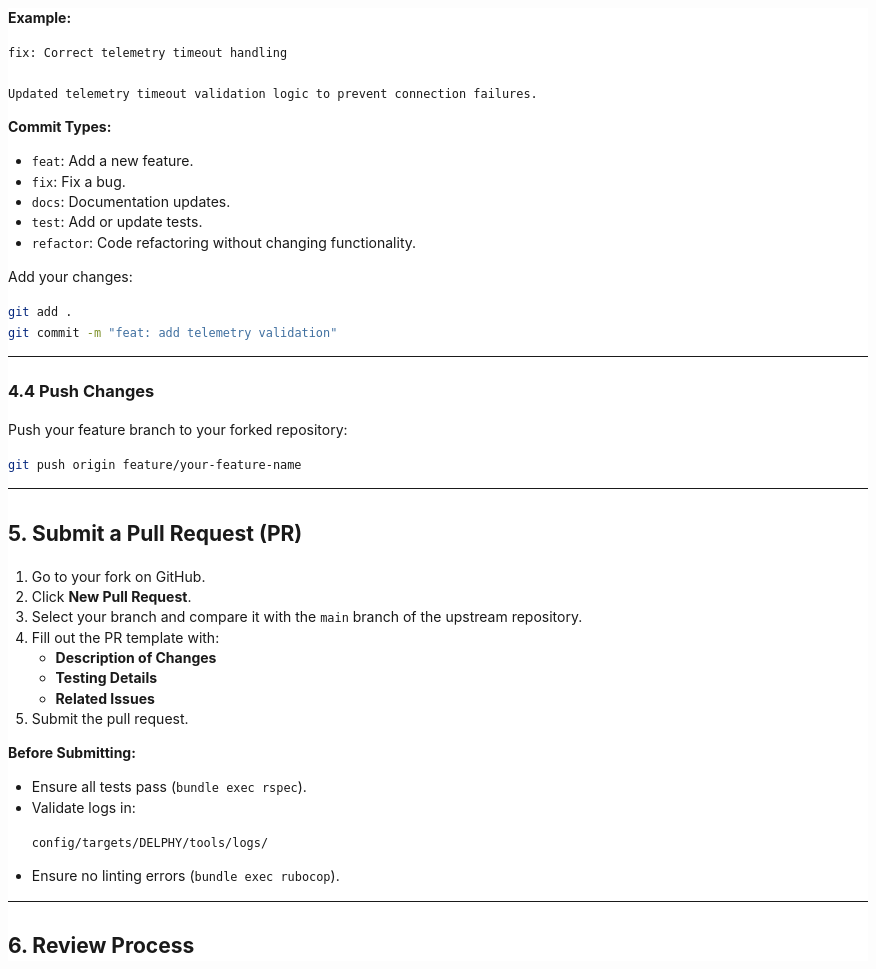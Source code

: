 **Example:**
```
fix: Correct telemetry timeout handling

Updated telemetry timeout validation logic to prevent connection failures.
```

**Commit Types:**
- `feat`: Add a new feature.
- `fix`: Fix a bug.
- `docs`: Documentation updates.
- `test`: Add or update tests.
- `refactor`: Code refactoring without changing functionality.

Add your changes:

```bash
git add .
git commit -m "feat: add telemetry validation"
```

---

### **4.4 Push Changes**

Push your feature branch to your forked repository:

```bash
git push origin feature/your-feature-name
```

---

## **5. Submit a Pull Request (PR)**

1. Go to your fork on GitHub.
2. Click **New Pull Request**.
3. Select your branch and compare it with the `main` branch of the upstream repository.
4. Fill out the PR template with:
   - **Description of Changes**
   - **Testing Details**
   - **Related Issues**
5. Submit the pull request.

**Before Submitting:**
- Ensure all tests pass (`bundle exec rspec`).
- Validate logs in:
  ```
  config/targets/DELPHY/tools/logs/
  ```
- Ensure no linting errors (`bundle exec rubocop`).

---

## **6. Review Process**
